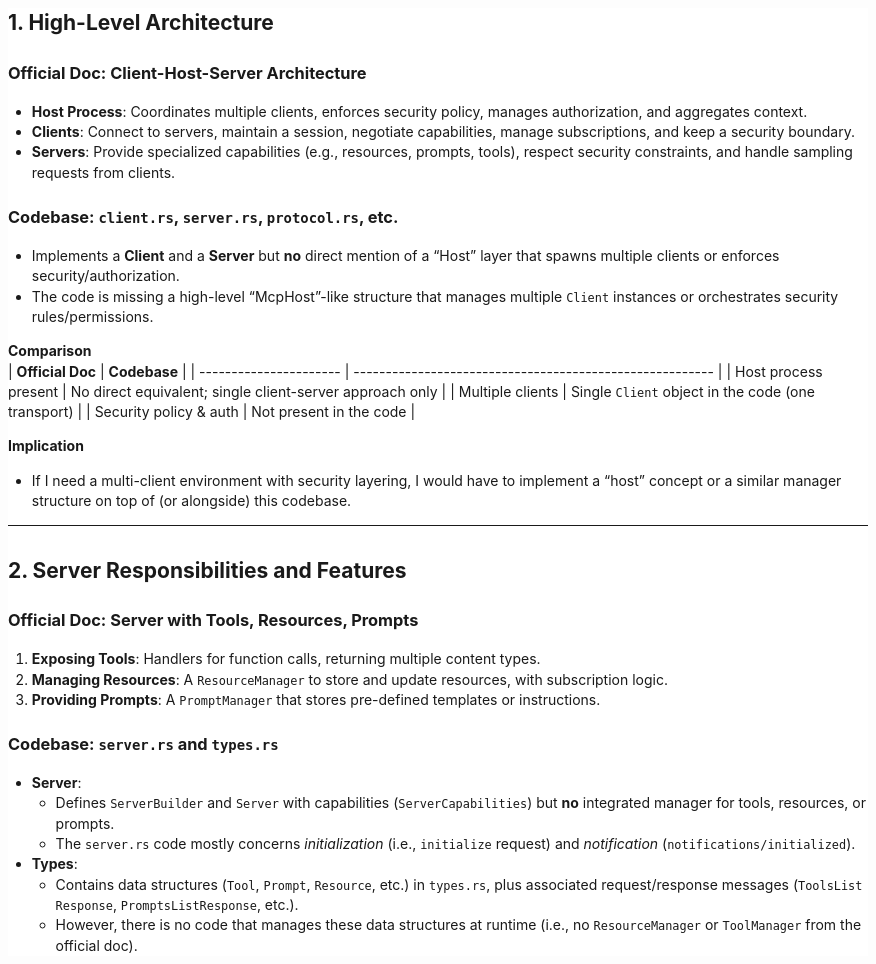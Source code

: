 ## 1. High-Level Architecture

### Official Doc: Client-Host-Server Architecture

- **Host Process**: Coordinates multiple clients, enforces security policy, manages authorization, and aggregates context.
- **Clients**: Connect to servers, maintain a session, negotiate capabilities, manage subscriptions, and keep a security boundary.
- **Servers**: Provide specialized capabilities (e.g., resources, prompts, tools), respect security constraints, and handle sampling requests from clients.

### Codebase: `client.rs`, `server.rs`, `protocol.rs`, etc.

- Implements a **Client** and a **Server** but **no** direct mention of a “Host” layer that spawns multiple clients or enforces security/authorization.
- The code is missing a high-level “McpHost”-like structure that manages multiple `Client` instances or orchestrates security rules/permissions.

**Comparison**  
| **Official Doc**       | **Codebase**                                             |
| ---------------------- | -------------------------------------------------------- |
| Host process present   | No direct equivalent; single client-server approach only |
| Multiple clients       | Single `Client` object in the code (one transport)       |
| Security policy & auth | Not present in the code                                  |

**Implication**

- If I need a multi-client environment with security layering, I would have to implement a “host” concept or a similar manager structure on top of (or alongside) this codebase.

---

## 2. Server Responsibilities and Features

### Official Doc: Server with Tools, Resources, Prompts

1. **Exposing Tools**: Handlers for function calls, returning multiple content types.
2. **Managing Resources**: A `ResourceManager` to store and update resources, with subscription logic.
3. **Providing Prompts**: A `PromptManager` that stores pre-defined templates or instructions.

### Codebase: `server.rs` and `types.rs`

- **Server**:
  - Defines `ServerBuilder` and `Server` with capabilities (`ServerCapabilities`) but **no** integrated manager for tools, resources, or prompts.
  - The `server.rs` code mostly concerns _initialization_ (i.e., `initialize` request) and _notification_ (`notifications/initialized`).
- **Types**:
  - Contains data structures (`Tool`, `Prompt`, `Resource`, etc.) in `types.rs`, plus associated request/response messages (`ToolsListResponse`, `PromptsListResponse`, etc.).
  - However, there is no code that manages these data structures at runtime (i.e., no `ResourceManager` or `ToolManager` from the official doc).
